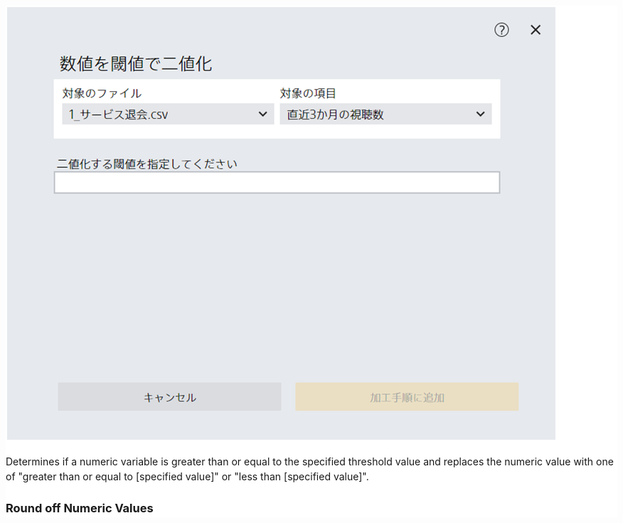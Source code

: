 ![](./img_en/t_slide9.png)

Determines if a numeric variable is greater than or equal to the specified threshold value and replaces the numeric value with one of "greater than or equal to [specified value]" or "less than [specified value]".
### Round off Numeric Values